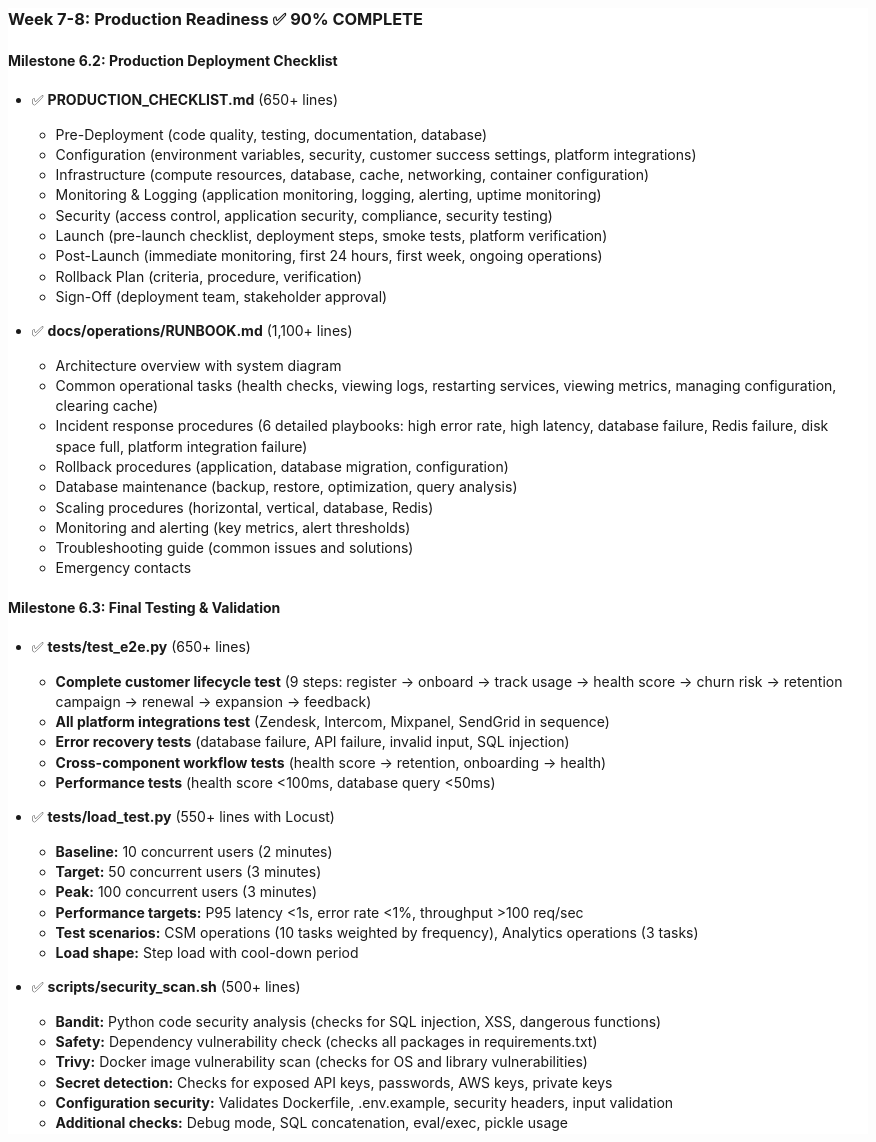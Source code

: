 
### Week 7-8: Production Readiness ✅ 90% COMPLETE

#### Milestone 6.2: Production Deployment Checklist
- ✅ **PRODUCTION_CHECKLIST.md** (650+ lines)
  - Pre-Deployment (code quality, testing, documentation, database)
  - Configuration (environment variables, security, customer success settings, platform integrations)
  - Infrastructure (compute resources, database, cache, networking, container configuration)
  - Monitoring & Logging (application monitoring, logging, alerting, uptime monitoring)
  - Security (access control, application security, compliance, security testing)
  - Launch (pre-launch checklist, deployment steps, smoke tests, platform verification)
  - Post-Launch (immediate monitoring, first 24 hours, first week, ongoing operations)
  - Rollback Plan (criteria, procedure, verification)
  - Sign-Off (deployment team, stakeholder approval)

- ✅ **docs/operations/RUNBOOK.md** (1,100+ lines)
  - Architecture overview with system diagram
  - Common operational tasks (health checks, viewing logs, restarting services, viewing metrics, managing configuration, clearing cache)
  - Incident response procedures (6 detailed playbooks: high error rate, high latency, database failure, Redis failure, disk space full, platform integration failure)
  - Rollback procedures (application, database migration, configuration)
  - Database maintenance (backup, restore, optimization, query analysis)
  - Scaling procedures (horizontal, vertical, database, Redis)
  - Monitoring and alerting (key metrics, alert thresholds)
  - Troubleshooting guide (common issues and solutions)
  - Emergency contacts

#### Milestone 6.3: Final Testing & Validation
- ✅ **tests/test_e2e.py** (650+ lines)
  - **Complete customer lifecycle test** (9 steps: register → onboard → track usage → health score → churn risk → retention campaign → renewal → expansion → feedback)
  - **All platform integrations test** (Zendesk, Intercom, Mixpanel, SendGrid in sequence)
  - **Error recovery tests** (database failure, API failure, invalid input, SQL injection)
  - **Cross-component workflow tests** (health score → retention, onboarding → health)
  - **Performance tests** (health score <100ms, database query <50ms)

- ✅ **tests/load_test.py** (550+ lines with Locust)
  - **Baseline:** 10 concurrent users (2 minutes)
  - **Target:** 50 concurrent users (3 minutes)
  - **Peak:** 100 concurrent users (3 minutes)
  - **Performance targets:** P95 latency <1s, error rate <1%, throughput >100 req/sec
  - **Test scenarios:** CSM operations (10 tasks weighted by frequency), Analytics operations (3 tasks)
  - **Load shape:** Step load with cool-down period

- ✅ **scripts/security_scan.sh** (500+ lines)
  - **Bandit:** Python code security analysis (checks for SQL injection, XSS, dangerous functions)
  - **Safety:** Dependency vulnerability check (checks all packages in requirements.txt)
  - **Trivy:** Docker image vulnerability scan (checks for OS and library vulnerabilities)
  - **Secret detection:** Checks for exposed API keys, passwords, AWS keys, private keys
  - **Configuration security:** Validates Dockerfile, .env.example, security headers, input validation
  - **Additional checks:** Debug mode, SQL concatenation, eval/exec, pickle usage

